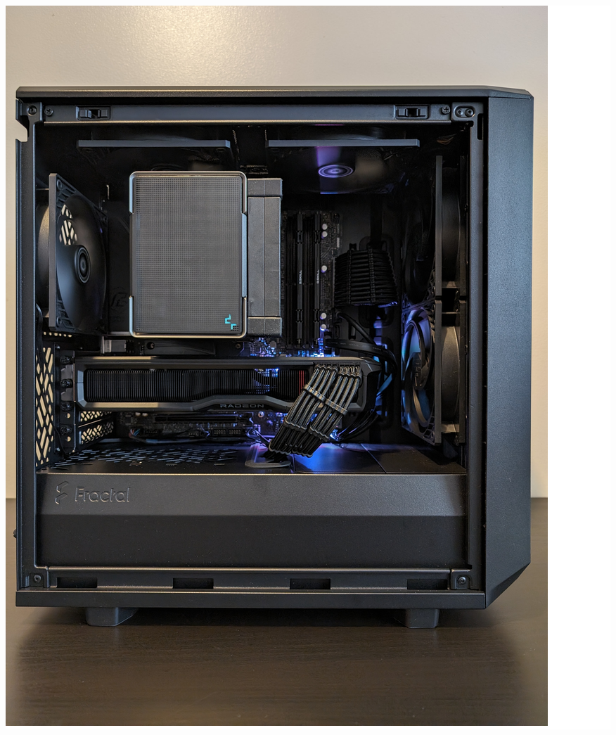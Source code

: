 ![Closeup of the inside of the PC](../../assets/img/content/pc-build-2024-3.jpg "Closeup of the the inside of the PC, showing off my cable management skills")
